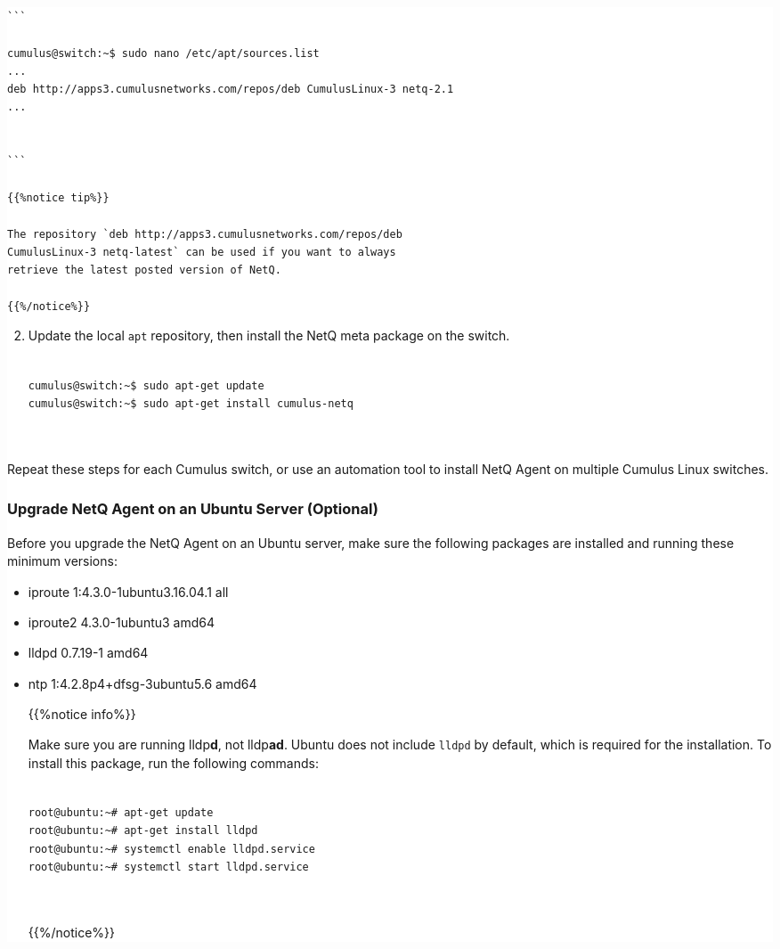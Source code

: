     ``` 
                       
    cumulus@switch:~$ sudo nano /etc/apt/sources.list
    ...
    deb http://apps3.cumulusnetworks.com/repos/deb CumulusLinux-3 netq-2.1
    ...
       
        
    ```
    
    {{%notice tip%}}
    
    The repository `deb http://apps3.cumulusnetworks.com/repos/deb
    CumulusLinux-3 netq-latest` can be used if you want to always
    retrieve the latest posted version of NetQ.
    
    {{%/notice%}}

2.  Update the local `apt` repository, then install the NetQ meta
    package on the switch.
    
    ``` 
                       
    cumulus@switch:~$ sudo apt-get update
    cumulus@switch:~$ sudo apt-get install cumulus-netq
       
        
    ```

Repeat these steps for each Cumulus switch, or use an automation tool to
install NetQ Agent on multiple Cumulus Linux switches.

### Upgrade NetQ Agent on an Ubuntu Server (Optional)

Before you upgrade the NetQ Agent on an Ubuntu server, make sure the
following packages are installed and running these minimum versions:

  - iproute 1:4.3.0-1ubuntu3.16.04.1 all

  - iproute2 4.3.0-1ubuntu3 amd64

  - lldpd 0.7.19-1 amd64

  - ntp 1:4.2.8p4+dfsg-3ubuntu5.6 amd64
    
    {{%notice info%}}
    
    Make sure you are running lldp**d**, not lldp**ad**. Ubuntu does not
    include `lldpd` by default, which is required for the installation.
    To install this package, run the following commands:
    
    ``` 
                       
    root@ubuntu:~# apt-get update
    root@ubuntu:~# apt-get install lldpd
    root@ubuntu:~# systemctl enable lldpd.service
    root@ubuntu:~# systemctl start lldpd.service
       
        
    ```
    
    {{%/notice%}}
